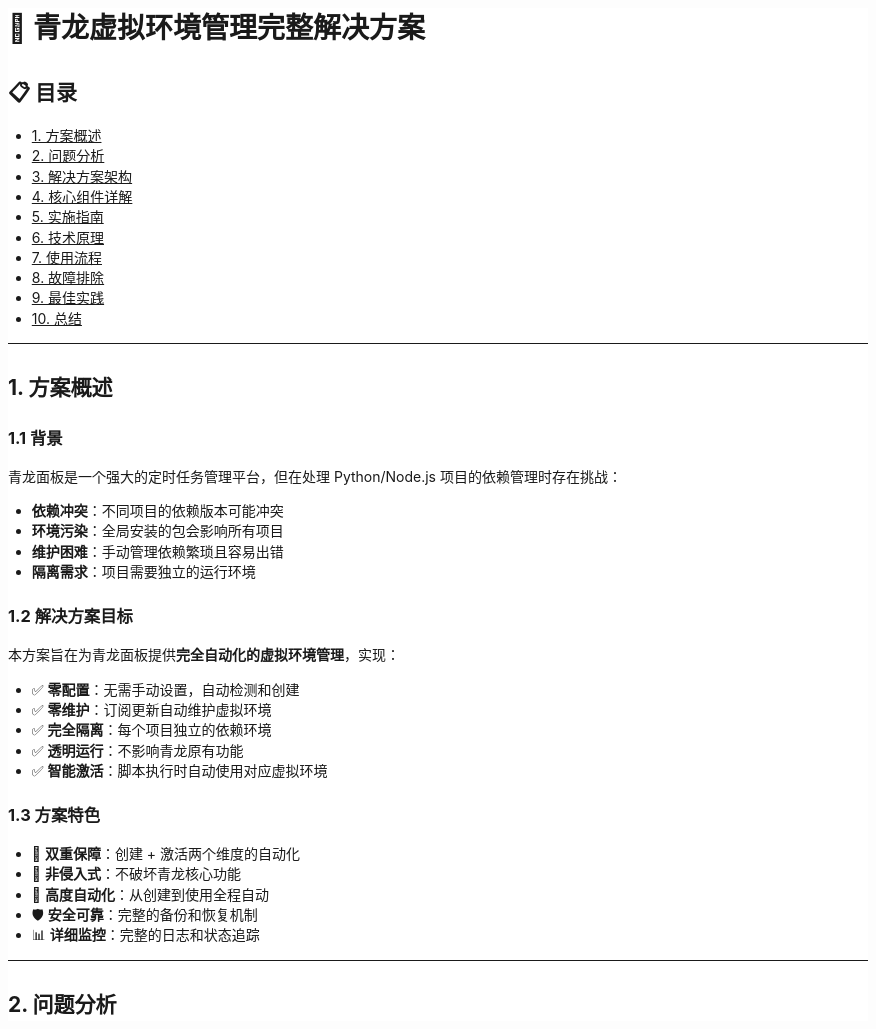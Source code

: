 # 🚀 青龙虚拟环境管理完整解决方案

## 📋 目录

- [1. 方案概述](#1-方案概述)
- [2. 问题分析](#2-问题分析)
- [3. 解决方案架构](#3-解决方案架构)
- [4. 核心组件详解](#4-核心组件详解)
- [5. 实施指南](#5-实施指南)
- [6. 技术原理](#6-技术原理)
- [7. 使用流程](#7-使用流程)
- [8. 故障排除](#8-故障排除)
- [9. 最佳实践](#9-最佳实践)
- [10. 总结](#10-总结)

---

## 1. 方案概述

### 1.1 背景

青龙面板是一个强大的定时任务管理平台，但在处理 Python/Node.js 项目的依赖管理时存在挑战：

- **依赖冲突**：不同项目的依赖版本可能冲突
- **环境污染**：全局安装的包会影响所有项目
- **维护困难**：手动管理依赖繁琐且容易出错
- **隔离需求**：项目需要独立的运行环境

### 1.2 解决方案目标

本方案旨在为青龙面板提供**完全自动化的虚拟环境管理**，实现：

- ✅ **零配置**：无需手动设置，自动检测和创建
- ✅ **零维护**：订阅更新自动维护虚拟环境
- ✅ **完全隔离**：每个项目独立的依赖环境
- ✅ **透明运行**：不影响青龙原有功能
- ✅ **智能激活**：脚本执行时自动使用对应虚拟环境

### 1.3 方案特色

- 🎯 **双重保障**：创建 + 激活两个维度的自动化
- 🔧 **非侵入式**：不破坏青龙核心功能
- 🚀 **高度自动化**：从创建到使用全程自动
- 🛡️ **安全可靠**：完整的备份和恢复机制
- 📊 **详细监控**：完整的日志和状态追踪

---

## 2. 问题分析
